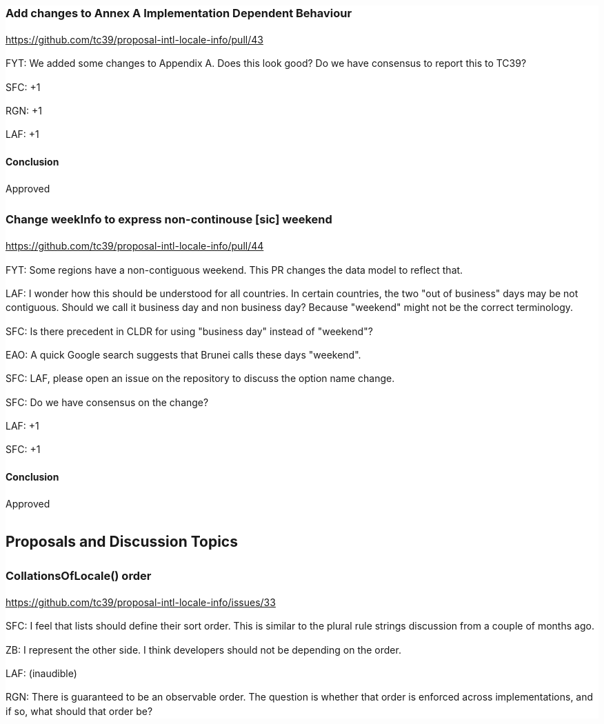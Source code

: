 ### Add changes to Annex A Implementation Dependent Behaviour

https://github.com/tc39/proposal-intl-locale-info/pull/43

FYT: We added some changes to Appendix A.  Does this look good?  Do we have consensus to report this to TC39?

SFC: +1

RGN: +1

LAF: +1

#### Conclusion

Approved

### Change weekInfo to express non-continouse [sic] weekend

https://github.com/tc39/proposal-intl-locale-info/pull/44

FYT: Some regions have a non-contiguous weekend.  This PR changes the data model to reflect that.

LAF: I wonder how this should be understood for all countries. In certain countries, the two "out of business" days may be not contiguous.  Should we call it business day and non business day?  Because "weekend" might not be the correct terminology.

SFC: Is there precedent in CLDR for using "business day" instead of "weekend"?

EAO: A quick Google search suggests that Brunei calls these days "weekend".

SFC: LAF, please open an issue on the repository to discuss the option name change.

SFC: Do we have consensus on the change?

LAF: +1

SFC: +1

#### Conclusion

Approved

## Proposals and Discussion Topics

### CollationsOfLocale() order

https://github.com/tc39/proposal-intl-locale-info/issues/33

SFC: I feel that lists should define their sort order.  This is similar to the plural rule strings discussion from a couple of months ago.

ZB: I represent the other side.  I think developers should not be depending on the order.

LAF: (inaudible)

RGN: There is guaranteed to be an observable order.  The question is whether that order is enforced across implementations, and if so, what should that order be?


[1]: https://github.com/openshift/cincinnati-graph-data/pull/1173/files#diff-46269234bf31bc89da4c16cabf7a2e59aa1b10e09e96613ba7d45f8679345d70L1
[1]: https://github.com/openshift/cincinnati-graph-data/pull/1173/files#diff-46269234bf31bc89da4c16cabf7a2e59aa1b10e09e96613ba7d45f8679345d70L1
[1]: https://github.com/openshift/cincinnati-graph-data/pull/1173/files#diff-46269234bf31bc89da4c16cabf7a2e59aa1b10e09e96613ba7d45f8679345d70L1
[1]: https://github.com/openshift/cincinnati-graph-data/pull/1173/files#diff-46269234bf31bc89da4c16cabf7a2e59aa1b10e09e96613ba7d45f8679345d70L1
[2]: https://amd64.ocp.releases.ci.openshift.org/#4-stable
